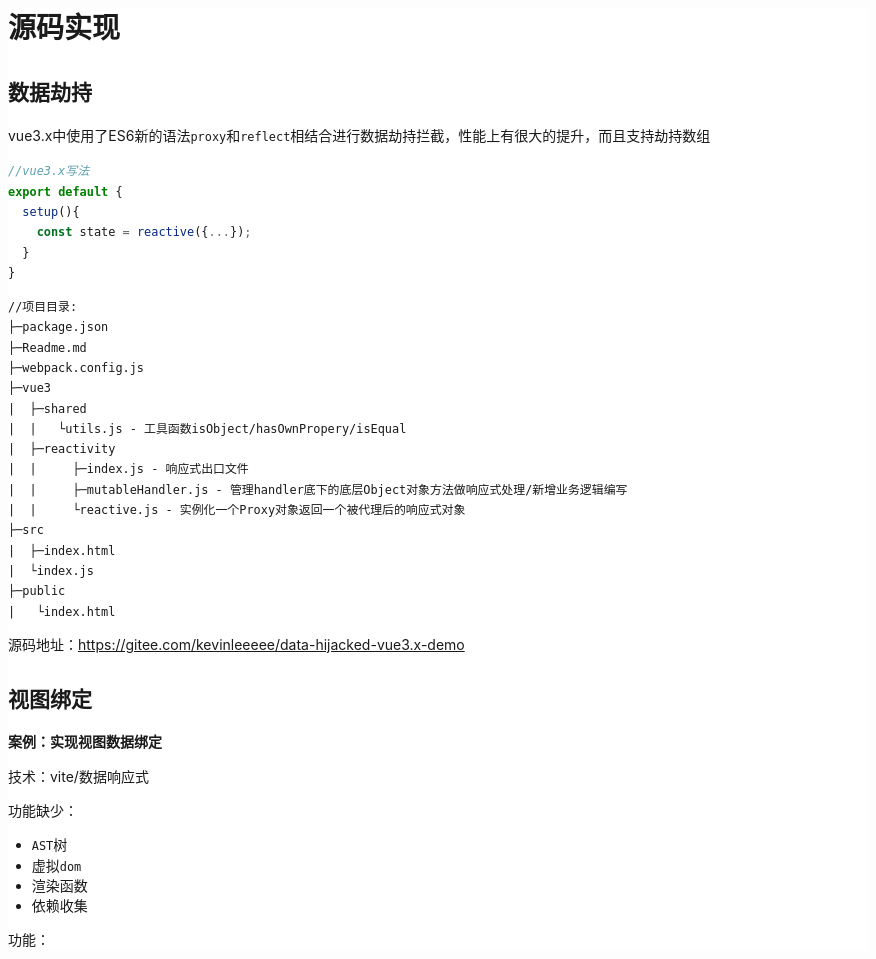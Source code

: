 # 源码实现

## 数据劫持

vue3.x中使用了ES6新的语法`proxy`和`reflect`相结合进行数据劫持拦截，性能上有很大的提升，而且支持劫持数组

```js
//vue3.x写法
export default {
  setup(){
    const state = reactive({...});
  }
}
```

```
//项目目录:
├─package.json
├─Readme.md
├─webpack.config.js
├─vue3
|  ├─shared
|  |   └utils.js - 工具函数isObject/hasOwnPropery/isEqual
|  ├─reactivity
|  |     ├─index.js - 响应式出口文件
|  |     ├─mutableHandler.js - 管理handler底下的底层Object对象方法做响应式处理/新增业务逻辑编写
|  |     └reactive.js - 实例化一个Proxy对象返回一个被代理后的响应式对象
├─src
|  ├─index.html
|  └index.js
├─public
|   └index.html
```

源码地址：https://gitee.com/kevinleeeee/data-hijacked-vue3.x-demo



## 视图绑定

**案例：实现视图数据绑定**

技术：vite/数据响应式

功能缺少：

- `AST`树
- 虚拟`dom`
- 渲染函数
- 依赖收集



功能：
